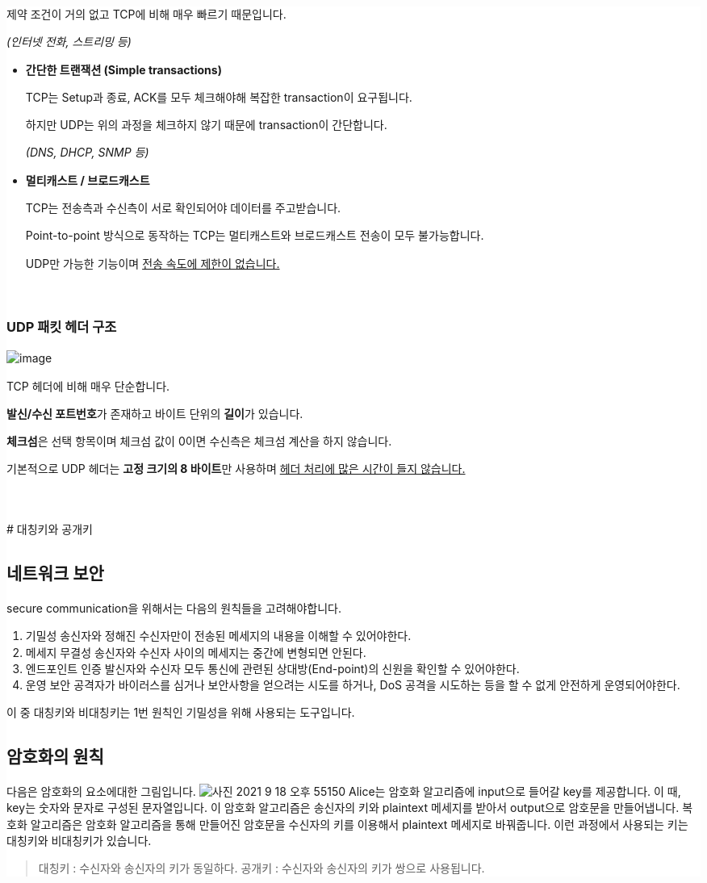   제약 조건이 거의 없고 TCP에 비해 매우 빠르기 때문입니다.

  *(인터넷 전화, 스트리밍 등)*

- **간단한 트랜잭션 (Simple transactions)**

  TCP는 Setup과 종료, ACK를 모두 체크해야해 복잡한 transaction이 요구됩니다.

  하지만 UDP는 위의 과정을 체크하지 않기 때문에  transaction이 간단합니다.

  *(DNS, DHCP, SNMP 등)*

- **멀티캐스트 / 브로드캐스트**

  TCP는 전송측과 수신측이 서로 확인되어야 데이터를 주고받습니다.

  Point-to-point 방식으로 동작하는 TCP는 멀티캐스트와 브로드캐스트 전송이 모두 불가능합니다.

  UDP만 가능한 기능이며 <u>전송 속도에 제한이 없습니다.</u>

<br/>

### UDP 패킷 헤더 구조

![image](https://user-images.githubusercontent.com/49138331/130248267-694862cd-59b3-4794-b808-954024312bb9.png)

TCP 헤더에 비해 매우 단순합니다.

**발신/수신 포트번호**가 존재하고 바이트 단위의 **길이**가 있습니다.

**체크섬**은 선택 항목이며 체크섬 값이 0이면 수신측은 체크섬 계산을 하지 않습니다.

기본적으로 UDP 헤더는 **고정 크기의 8 바이트**만 사용하며 <u>헤더 처리에 많은 시간이 들지 않습니다.</u>

<br>

<br>
# 대칭키와 공개키

## 네트워크 보안
secure communication을 위해서는 다음의 원칙들을 고려해야합니다.
1. 기밀성
송신자와 정해진 수신자만이 전송된 메세지의 내용을 이해할 수 있어야한다.
2. 메세지 무결성
송신자와 수신자 사이의 메세지는 중간에 변형되면 안된다.
3. 엔드포인트 인증
발신자와 수신자 모두 통신에 관련된 상대방(End-point)의 신원을 확인할 수 있어야한다.
4. 운영 보안
공격자가 바이러스를 심거나 보안사항을 얻으려는 시도를 하거나, DoS 공격을 시도하는 등을 할 수 없게 안전하게 운영되어야한다.

이 중 대칭키와 비대칭키는 1번 원칙인 기밀성을 위해 사용되는 도구입니다.
## 암호화의 원칙
다음은 암호화의 요소에대한 그림입니다.
![사진 2021  9  18  오후 55150](https://user-images.githubusercontent.com/16794320/133893614-d0fffee0-bb63-49ba-a942-98695eda7a3d.jpg)
 Alice는 암호화 알고리즘에 input으로 들어갈 key를 제공합니다. 이 때, key는 숫자와 문자로 구성된 문자열입니다.
이 암호화 알고리즘은 송신자의 키와 plaintext 메세지를 받아서 output으로 암호문을 만들어냅니다.
복호화 알고리즘은 암호화 알고리즘을 통해 만들어진 암호문을 수신자의 키를 이용해서 plaintext 메세지로 바꿔줍니다.
이런 과정에서 사용되는 키는 대칭키와 비대칭키가 있습니다.
> 대칭키 : 수신자와 송신자의 키가 동일하다.
> 공개키 : 수신자와 송신자의 키가 쌍으로 사용됩니다.
